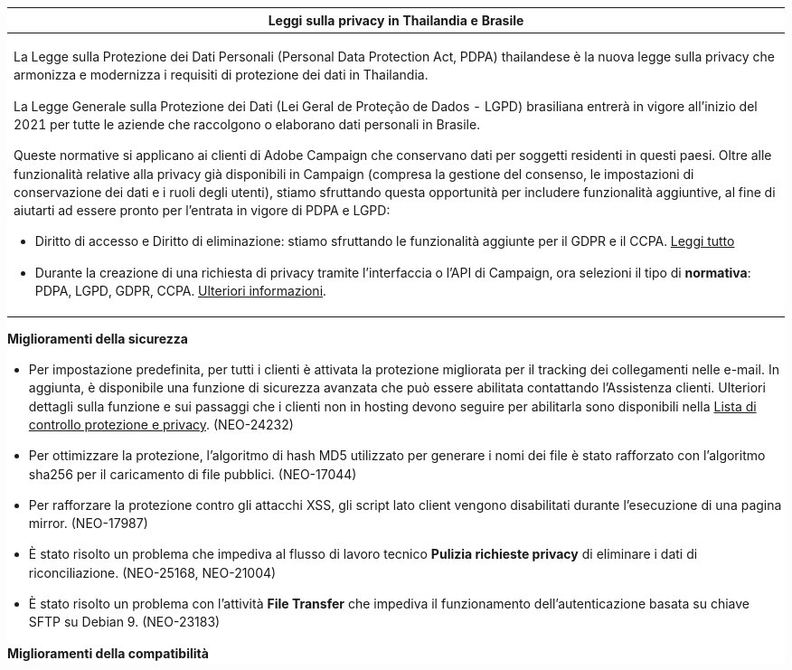 <table> 
 <thead> 
  <tr> 
   <th> <strong>Leggi sulla privacy in Thailandia e Brasile</strong><br /> </th> 
  </tr> 
 </thead> 
 <tbody> 
  <tr> 
   <td> <p>La Legge sulla Protezione dei Dati Personali (Personal Data Protection Act, PDPA) thailandese è la nuova legge sulla privacy che armonizza e modernizza i requisiti di protezione dei dati in Thailandia. </p>
   <p>La Legge Generale sulla Protezione dei Dati (Lei Geral de Proteção de Dados - LGPD) brasiliana entrerà in vigore all’inizio del 2021 per tutte le aziende che raccolgono o elaborano dati personali in Brasile.</p>
   <p>Queste normative si applicano ai clienti di Adobe Campaign che conservano dati per soggetti residenti in questi paesi. Oltre alle funzionalità relative alla privacy già disponibili in Campaign (compresa la gestione del consenso, le impostazioni di conservazione dei dati e i ruoli degli utenti), stiamo sfruttando questa opportunità per includere funzionalità aggiuntive, al fine di aiutarti ad essere pronto per l’entrata in vigore di PDPA e LGPD:</p>
   <ul> 
     <li><p>Diritto di accesso e Diritto di eliminazione: stiamo sfruttando le funzionalità aggiunte per il GDPR e il CCPA. <a href="https://helpx.adobe.com/it/campaign/kb/acc-privacy.html">Leggi tutto</a></p></li> 
     <li> <p>Durante la creazione di una richiesta di privacy tramite l’interfaccia o l’API di Campaign, ora selezioni il tipo di <strong>normativa</strong>: PDPA, LGPD, GDPR, CCPA. <a href="https://helpx.adobe.com/it/campaign/kb/acc-privacy.html#ManagingPrivacyRequests">Ulteriori informazioni</a>.</p></li>
    </ul>
   </td> 
  </tr> 
 </tbody> 
</table>

**Miglioramenti della sicurezza**

* Per impostazione predefinita, per tutti i clienti è attivata la protezione migliorata per il tracking dei collegamenti nelle e-mail. In aggiunta, è disponibile una funzione di sicurezza avanzata che può essere abilitata contattando l’Assistenza clienti. Ulteriori dettagli sulla funzione e sui passaggi che i clienti non in hosting devono seguire per abilitarla sono disponibili nella [Lista di controllo protezione e privacy](https://helpx.adobe.com/it/campaign/kb/acc-security.html). (NEO-24232)

* Per ottimizzare la protezione, l’algoritmo di hash MD5 utilizzato per generare i nomi dei file è stato rafforzato con l’algoritmo sha256 per il caricamento di file pubblici. (NEO-17044)

* Per rafforzare la protezione contro gli attacchi XSS, gli script lato client vengono disabilitati durante l’esecuzione di una pagina mirror. (NEO-17987)

* È stato risolto un problema che impediva al flusso di lavoro tecnico **Pulizia richieste privacy** di eliminare i dati di riconciliazione. (NEO-25168, NEO-21004)

* È stato risolto un problema con l’attività **File Transfer** che impediva il funzionamento dell’autenticazione basata su chiave SFTP su Debian 9. (NEO-23183)

**Miglioramenti della compatibilità**

